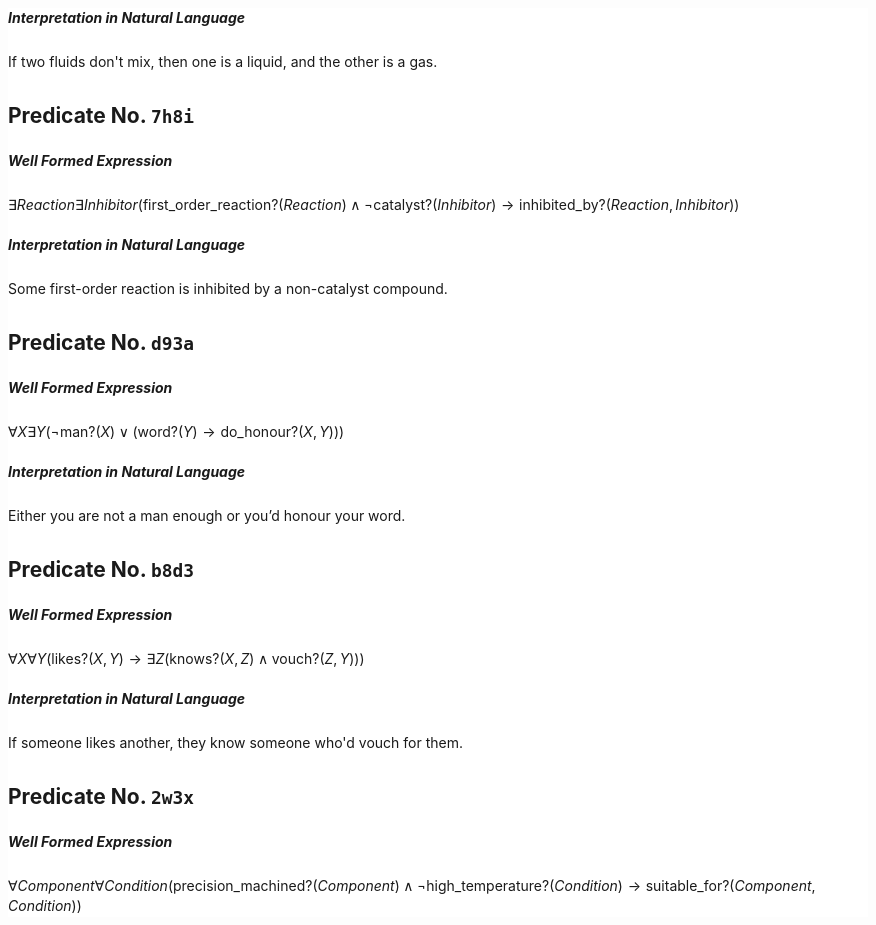 
##### Interpretation in Natural Language

If two fluids don't mix, then one is a liquid, and the other is a gas.


## Predicate No. `7h8i`


##### Well Formed Expression

$\exists \mathit{Reaction} \exists \mathit{Inhibitor} (\mathrm{first\_order\_reaction?}(\mathit{Reaction}) \land \neg \mathrm{catalyst?}(\mathit{Inhibitor}) \rightarrow \mathrm{inhibited\_by?}(\mathit{Reaction}, \mathit{Inhibitor}))$


##### Interpretation in Natural Language

Some first-order reaction is inhibited by a non-catalyst compound.


## Predicate No. `d93a`


##### Well Formed Expression

$\forall X \exists Y (\neg \text{man?}(X) \lor (\text{word?}(Y) \rightarrow \text{do\_honour?}(X, Y)))$


##### Interpretation in Natural Language

Either you are not a man enough or you’d honour your word.


## Predicate No. `b8d3`


##### Well Formed Expression

$\forall X \forall Y (\text{likes?}(X, Y) \rightarrow \exists Z (\text{knows?}(X, Z) \land \text{vouch?}(Z, Y)))$


##### Interpretation in Natural Language

If someone likes another, they know someone who'd vouch for them.


## Predicate No. `2w3x`


##### Well Formed Expression

$\forall \mathit{Component} \forall \mathit{Condition} (\mathrm{precision\_machined?}(\mathit{Component}) \land \neg \mathrm{high\_temperature?}(\mathit{Condition}) \rightarrow \mathrm{suitable\_for?}(\mathit{Component}, \mathit{Condition}))$

